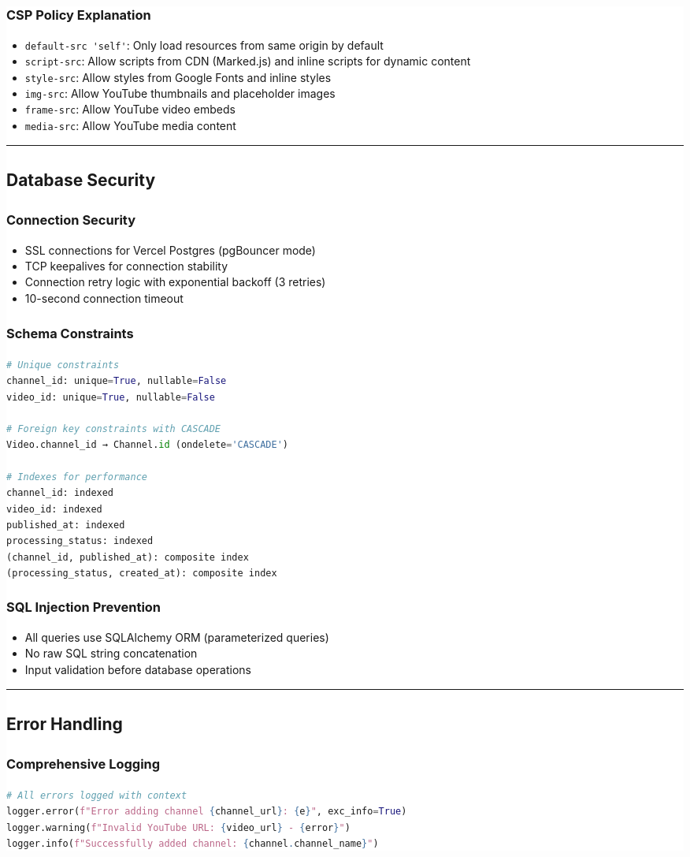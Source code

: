 ### CSP Policy Explanation
- `default-src 'self'`: Only load resources from same origin by default
- `script-src`: Allow scripts from CDN (Marked.js) and inline scripts for dynamic content
- `style-src`: Allow styles from Google Fonts and inline styles
- `img-src`: Allow YouTube thumbnails and placeholder images
- `frame-src`: Allow YouTube video embeds
- `media-src`: Allow YouTube media content

---

## Database Security

### Connection Security
- SSL connections for Vercel Postgres (pgBouncer mode)
- TCP keepalives for connection stability
- Connection retry logic with exponential backoff (3 retries)
- 10-second connection timeout

### Schema Constraints
```python
# Unique constraints
channel_id: unique=True, nullable=False
video_id: unique=True, nullable=False

# Foreign key constraints with CASCADE
Video.channel_id → Channel.id (ondelete='CASCADE')

# Indexes for performance
channel_id: indexed
video_id: indexed
published_at: indexed
processing_status: indexed
(channel_id, published_at): composite index
(processing_status, created_at): composite index
```

### SQL Injection Prevention
- All queries use SQLAlchemy ORM (parameterized queries)
- No raw SQL string concatenation
- Input validation before database operations

---

## Error Handling

### Comprehensive Logging
```python
# All errors logged with context
logger.error(f"Error adding channel {channel_url}: {e}", exc_info=True)
logger.warning(f"Invalid YouTube URL: {video_url} - {error}")
logger.info(f"Successfully added channel: {channel.channel_name}")
```

